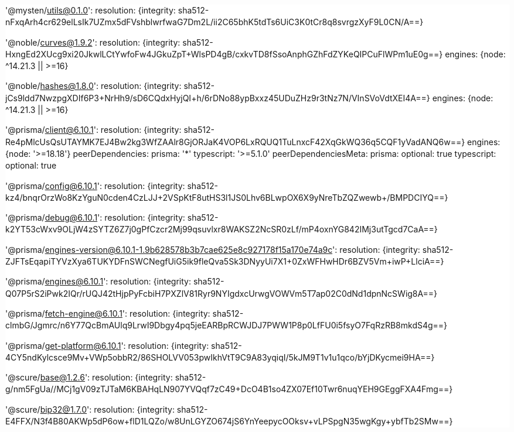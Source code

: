 '@mysten/utils@0.1.0':
resolution: {integrity: sha512-nFxqArh4cr629elLsIk7UZmx5dFVshblwrfwaG7Dm2L/ii2C65bhK5tdTs6UiC3K0tCr8q8svrgzXyF9L0CN/A==}

'@noble/curves@1.9.2':
resolution: {integrity: sha512-HxngEd2XUcg9xi20JkwlLCtYwfoFw4JGkuZpT+WlsPD4gB/cxkvTD8fSsoAnphGZhFdZYKeQIPCuFlWPm1uE0g==}
engines: {node: ^14.21.3 || >=16}

'@noble/hashes@1.8.0':
resolution: {integrity: sha512-jCs9ldd7NwzpgXDIf6P3+NrHh9/sD6CQdxHyjQI+h/6rDNo88ypBxxz45UDuZHz9r3tNz7N/VInSVoVdtXEI4A==}
engines: {node: ^14.21.3 || >=16}

'@prisma/client@6.10.1':
resolution: {integrity: sha512-Re4pMlcUsQsUTAYMK7EJ4Bw2kg3WfZAAlr8GjORJaK4VOP6LxRQUQ1TuLnxcF42XqGkWQ36q5CQF1yVadANQ6w==}
engines: {node: '>=18.18'}
peerDependencies:
prisma: '\*'
typescript: '>=5.1.0'
peerDependenciesMeta:
prisma:
optional: true
typescript:
optional: true

'@prisma/config@6.10.1':
resolution: {integrity: sha512-kz4/bnqrOrzWo8KzYguN0cden4CzLJJ+2VSpKtF8utHS3l1JS0Lhv6BLwpOX6X9yNreTbZQZwewb+/BMPDCIYQ==}

'@prisma/debug@6.10.1':
resolution: {integrity: sha512-k2YT53cWxv9OLjW4zSYTZ6Z7j0gPfCzcr2Mj99qsuvlxr8WAKSZ2NcSR0zLf/mP4oxnYG842IMj3utTgcd7CaA==}

'@prisma/engines-version@6.10.1-1.9b628578b3b7cae625e8c927178f15a170e74a9c':
resolution: {integrity: sha512-ZJFTsEqapiTYVzXya6TUKYDFnSWCNegfUiG5ik9fleQva5Sk3DNyyUi7X1+0ZxWFHwHDr6BZV5Vm+iwP+LlciA==}

'@prisma/engines@6.10.1':
resolution: {integrity: sha512-Q07P5rS2iPwk2IQr/rUQJ42tHjpPyFcbiH7PXZlV81Ryr9NYIgdxcUrwgVOWVm5T7ap02C0dNd1dpnNcSWig8A==}

'@prisma/fetch-engine@6.10.1':
resolution: {integrity: sha512-clmbG/Jgmrc/n6Y77QcBmAUlq9LrwI9Dbgy4pq5jeEARBpRCWJDJ7PWW1P8p0LfFU0i5fsyO7FqRzRB8mkdS4g==}

'@prisma/get-platform@6.10.1':
resolution: {integrity: sha512-4CY5ndKylcsce9Mv+VWp5obbR2/86SHOLVV053pwIkhVtT9C9A83yqiqI/5kJM9T1v1u1qco/bYjDKycmei9HA==}

'@scure/base@1.2.6':
resolution: {integrity: sha512-g/nm5FgUa//MCj1gV09zTJTaM6KBAHqLN907YVQqf7zC49+DcO4B1so4ZX07Ef10Twr6nuqYEH9GEggFXA4Fmg==}

'@scure/bip32@1.7.0':
resolution: {integrity: sha512-E4FFX/N3f4B80AKWp5dP6ow+flD1LQZo/w8UnLGYZO674jS6YnYeepycOOksv+vLPSpgN35wgKgy+ybfTb2SMw==}
